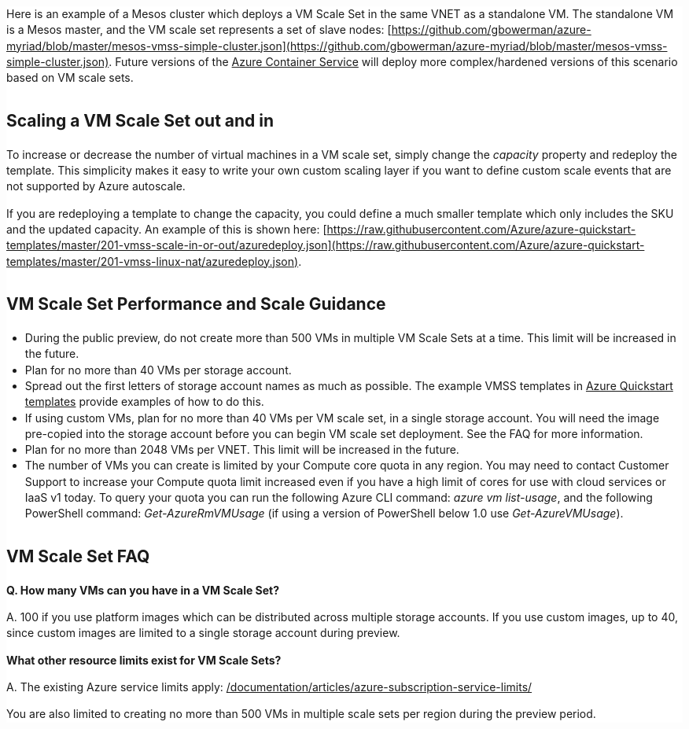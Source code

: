 Here is an example of a Mesos cluster which deploys a VM Scale Set in the same VNET as a standalone VM. The standalone VM is a Mesos master, and the VM scale set represents a set of slave nodes: [https://github.com/gbowerman/azure-myriad/blob/master/mesos-vmss-simple-cluster.json](https://github.com/gbowerman/azure-myriad/blob/master/mesos-vmss-simple-cluster.json). Future versions of the [Azure Container Service](https://azure.microsoft.com/blog/azure-container-service-now-and-the-future/) will deploy more complex/hardened versions of this scenario based on VM scale sets.

## Scaling a VM Scale Set out and in

To increase or decrease the number of virtual machines in a VM scale set, simply change the _capacity_ property and redeploy the template. This simplicity makes it easy to write your own custom scaling layer if you want to define custom scale events that are not supported by Azure autoscale.

If you are redeploying a template to change the capacity, you could define a much smaller template which only includes the SKU and the updated capacity. An example of this is shown here: [https://raw.githubusercontent.com/Azure/azure-quickstart-templates/master/201-vmss-scale-in-or-out/azuredeploy.json](https://raw.githubusercontent.com/Azure/azure-quickstart-templates/master/201-vmss-linux-nat/azuredeploy.json).

## VM Scale Set Performance and Scale Guidance

- During the public preview, do not create more than 500 VMs in multiple VM Scale Sets at a time. This limit will be increased in the future.
- Plan for no more than 40 VMs per storage account.
- Spread out the first letters of storage account names as much as possible.  The example VMSS templates in [Azure Quickstart templates](https://github.com/Azure/azure-quickstart-templates/) provide examples of how to do this.
- If using custom VMs, plan for no more than 40 VMs per VM scale set, in a single storage account.  You will need the image pre-copied into the storage account before you can begin VM scale set deployment. See the FAQ for more information.
- Plan for no more than 2048 VMs per VNET.  This limit will be increased in the future.
- The number of VMs you can create is limited by your Compute core quota in any region. You may need to contact Customer Support to increase your Compute quota limit increased even if you have a high limit of cores for use with cloud services or IaaS v1 today. To query your quota you can run the following Azure CLI command: _azure vm list-usage_, and the following PowerShell command: _Get-AzureRmVMUsage_ (if using a version of PowerShell below 1.0 use _Get-AzureVMUsage_).


## VM Scale Set FAQ

**Q. How many VMs can you have in a VM Scale Set?**

A. 100 if you use platform images which can be distributed across multiple storage accounts. If you use custom images, up to 40, since custom images are limited to a single storage account during preview.

**What other resource limits exist for VM Scale Sets?**

A. The existing Azure service limits apply: [/documentation/articles/azure-subscription-service-limits/](/documentation/articles/azure-subscription-service-limits/)

You are also limited to creating no more than 500 VMs in multiple scale sets per region during the preview period.
